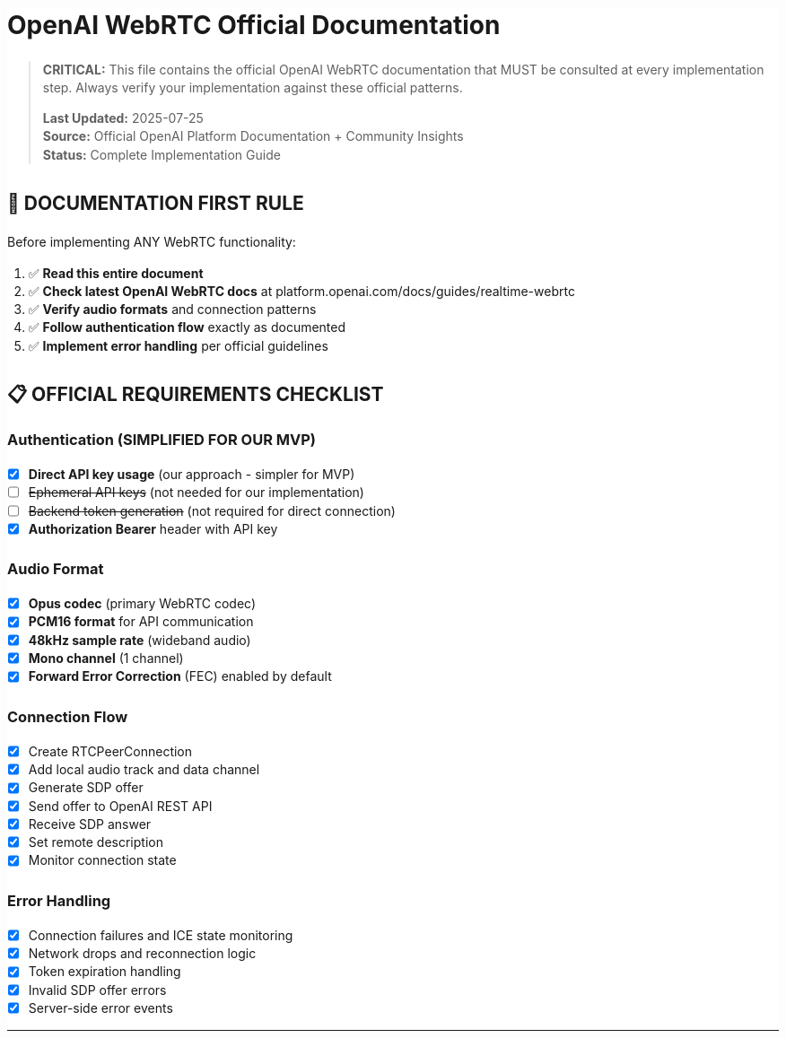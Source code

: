 # OpenAI WebRTC Official Documentation

> **CRITICAL:** This file contains the official OpenAI WebRTC documentation that MUST be consulted at every implementation step. Always verify your implementation against these official patterns.
> 
> **Last Updated:** 2025-07-25  
> **Source:** Official OpenAI Platform Documentation + Community Insights  
> **Status:** Complete Implementation Guide

## 🚨 **DOCUMENTATION FIRST RULE**

Before implementing ANY WebRTC functionality:
1. ✅ **Read this entire document**
2. ✅ **Check latest OpenAI WebRTC docs** at platform.openai.com/docs/guides/realtime-webrtc  
3. ✅ **Verify audio formats** and connection patterns
4. ✅ **Follow authentication flow** exactly as documented
5. ✅ **Implement error handling** per official guidelines

## 📋 **OFFICIAL REQUIREMENTS CHECKLIST**

### Authentication (SIMPLIFIED FOR OUR MVP)
- [x] **Direct API key usage** (our approach - simpler for MVP)
- [ ] ~~Ephemeral API keys~~ (not needed for our implementation)
- [ ] ~~Backend token generation~~ (not required for direct connection)
- [x] **Authorization Bearer** header with API key

### Audio Format
- [x] **Opus codec** (primary WebRTC codec)
- [x] **PCM16 format** for API communication
- [x] **48kHz sample rate** (wideband audio)
- [x] **Mono channel** (1 channel)
- [x] **Forward Error Correction** (FEC) enabled by default

### Connection Flow
- [x] Create RTCPeerConnection
- [x] Add local audio track and data channel
- [x] Generate SDP offer
- [x] Send offer to OpenAI REST API
- [x] Receive SDP answer
- [x] Set remote description
- [x] Monitor connection state

### Error Handling
- [x] Connection failures and ICE state monitoring
- [x] Network drops and reconnection logic
- [x] Token expiration handling
- [x] Invalid SDP offer errors
- [x] Server-side error events

---